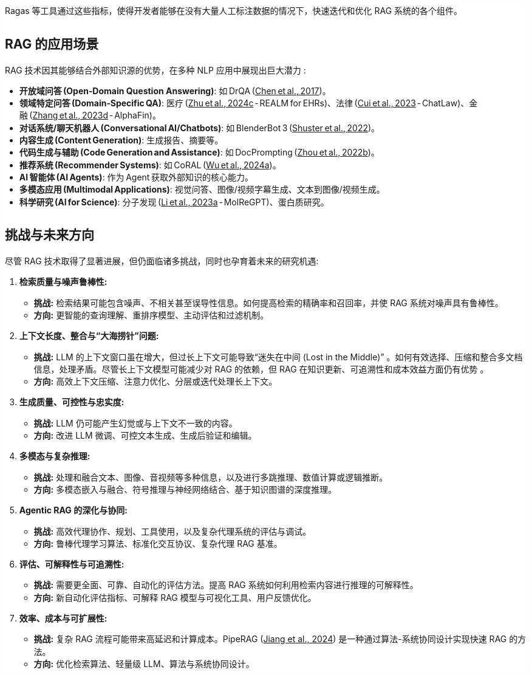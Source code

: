 Ragas 等工具通过这些指标，使得开发者能够在没有大量人工标注数据的情况下，快速迭代和优化 RAG 系统的各个组件。

## RAG 的应用场景

RAG 技术因其能够结合外部知识源的优势，在多种 NLP 应用中展现出巨大潜力 :

* **开放域问答 (Open‑Domain Question Answering)**: 如 DrQA ([Chen et al., 2017](https://arxiv.org/abs/1704.00051))。
* **领域特定问答 (Domain‑Specific QA)**: 医疗 ([Zhu et al., 2024c](https://arxiv.org/abs/2402.07016) ‑ REALM for EHRs)、法律 ([Cui et al., 2023](https://arxiv.org/abs/2306.16092) ‑ ChatLaw)、金融 ([Zhang et al., 2023d](https://arxiv.org/abs/2403.12582) ‑ AlphaFin)。
* **对话系统/聊天机器人 (Conversational AI/Chatbots)**: 如 BlenderBot 3 ([Shuster et al., 2022](https://arxiv.org/abs/2208.03188))。
* **内容生成 (Content Generation)**: 生成报告、摘要等。
* **代码生成与辅助 (Code Generation and Assistance)**: 如 DocPrompting ([Zhou et al., 2022b](https://arxiv.org/abs/2207.05987))。
* **推荐系统 (Recommender Systems)**: 如 CoRAL ([Wu et al., 2024a](https://arxiv.org/abs/2403.06447))。
* **AI 智能体 (AI Agents)**: 作为 Agent 获取外部知识的核心能力。
* **多模态应用 (Multimodal Applications)**: 视觉问答、图像/视频字幕生成、文本到图像/视频生成。
* **科学研究 (AI for Science)**: 分子发现 ([Li et al., 2023a](https://arxiv.org/abs/2306.06615) ‑ MolReGPT)、蛋白质研究。


## 挑战与未来方向

尽管 RAG 技术取得了显著进展，但仍面临诸多挑战，同时也孕育着未来的研究机遇:

1.  **检索质量与噪声鲁棒性:**
    *   **挑战:** 检索结果可能包含噪声、不相关甚至误导性信息。如何提高检索的精确率和召回率，并使 RAG 系统对噪声具有鲁棒性。
    *   **方向:** 更智能的查询理解、重排序模型、主动评估和过滤机制。

2.  **上下文长度、整合与“大海捞针”问题:**
    *   **挑战:** LLM 的上下文窗口虽在增大，但过长上下文可能导致“迷失在中间 (Lost in the Middle)” 。如何有效选择、压缩和整合多文档信息，处理矛盾。尽管长上下文模型可能减少对 RAG 的依赖，但 RAG 在知识更新、可追溯性和成本效益方面仍有优势 。
    *   **方向:** 高效上下文压缩、注意力优化、分层或迭代处理长上下文。

3.  **生成质量、可控性与忠实度:**
    *   **挑战:** LLM 仍可能产生幻觉或与上下文不一致的内容。
    *   **方向:** 改进 LLM 微调、可控文本生成、生成后验证和编辑。

4.  **多模态与复杂推理:**
    *   **挑战:** 处理和融合文本、图像、音视频等多种信息，以及进行多跳推理、数值计算或逻辑推断。
    *   **方向:** 多模态嵌入与融合、符号推理与神经网络结合、基于知识图谱的深度推理。

5.  **Agentic RAG 的深化与协同:**
    *   **挑战:** 高效代理协作、规划、工具使用，以及复杂代理系统的评估与调试。
    *   **方向:** 鲁棒代理学习算法、标准化交互协议、复杂代理 RAG 基准。

6.  **评估、可解释性与可追溯性:**
    *   **挑战:** 需要更全面、可靠、自动化的评估方法。提高 RAG 系统如何利用检索内容进行推理的可解释性。
    *   **方向:** 新自动化评估指标、可解释 RAG 模型与可视化工具、用户反馈优化。

7.  **效率、成本与可扩展性:**
    *   **挑战:** 复杂 RAG 流程可能带来高延迟和计算成本。PipeRAG ([Jiang et al., 2024](https://arxiv.org/abs/2403.05676)) 是一种通过算法-系统协同设计实现快速 RAG 的方法。
    *   **方向:** 优化检索算法、轻量级 LLM、算法与系统协同设计。
